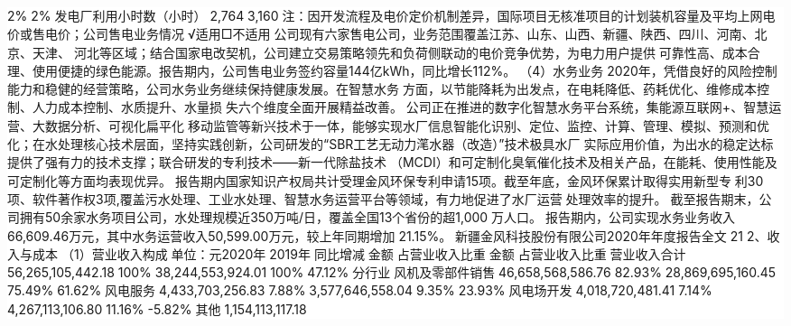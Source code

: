 2%
2%
发电厂利用小时数（小时）
2,764
3,160
注：因开发流程及电价定价机制差异，国际项目无核准项目的计划装机容量及平均上网电价或售电价；公司售电业务情况
√适用□不适用
公司现有六家售电公司，业务范围覆盖江苏、山东、山西、新疆、陕西、四川、河南、北京、天津、
河北等区域；结合国家电改契机，公司建立交易策略领先和负荷侧联动的电价竞争优势，为电力用户提供
可靠性高、成本合理、使用便捷的绿色能源。报告期内，公司售电业务签约容量144亿kWh，同比增长112%。
（4）水务业务
2020年，凭借良好的风险控制能力和稳健的经营策略，公司水务业务继续保持健康发展。在智慧水务
方面，以节能降耗为出发点，在电耗降低、药耗优化、维修成本控制、人力成本控制、水质提升、水量损
失六个维度全面开展精益改善。
公司正在推进的数字化智慧水务平台系统，集能源互联网+、智慧运营、大数据分析、可视化扁平化
移动监管等新兴技术于一体，能够实现水厂信息智能化识别、定位、监控、计算、管理、模拟、预测和优
化；在水处理核心技术层面，坚持实践创新，公司研发的“SBR工艺无动力滗水器（改造）”技术极具水厂
实际应用价值，为出水的稳定达标提供了强有力的技术支撑；联合研发的专利技术——新一代除盐技术
（MCDI）和可定制化臭氧催化技术及相关产品，在能耗、使用性能及可定制化等方面均表现优异。
报告期内国家知识产权局共计受理金风环保专利申请15项。截至年底，金风环保累计取得实用新型专
利30项、软件著作权3项,覆盖污水处理、工业水处理、智慧水务运营平台等领域，有力地促进了水厂运营
处理效率的提升。
截至报告期末，公司拥有50余家水务项目公司，水处理规模近350万吨/日，覆盖全国13个省份的超1,000
万人口。
报告期内，公司实现水务业务收入66,609.46万元，其中水务运营收入50,599.00万元，较上年同期增加
21.15%。
新疆金风科技股份有限公司2020年年度报告全文
21
2、收入与成本
（1）营业收入构成
单位：元2020年
2019年
同比增减
金额
占营业收入比重
金额
占营业收入比重
营业收入合计
56,265,105,442.18
100%
38,244,553,924.01
100%
47.12%
分行业
风机及零部件销售
46,658,568,586.76
82.93%
28,869,695,160.45
75.49%
61.62%
风电服务
4,433,703,256.83
7.88%
3,577,646,558.04
9.35%
23.93%
风电场开发
4,018,720,481.41
7.14%
4,267,113,106.80
11.16%
-5.82%
其他
1,154,113,117.18
